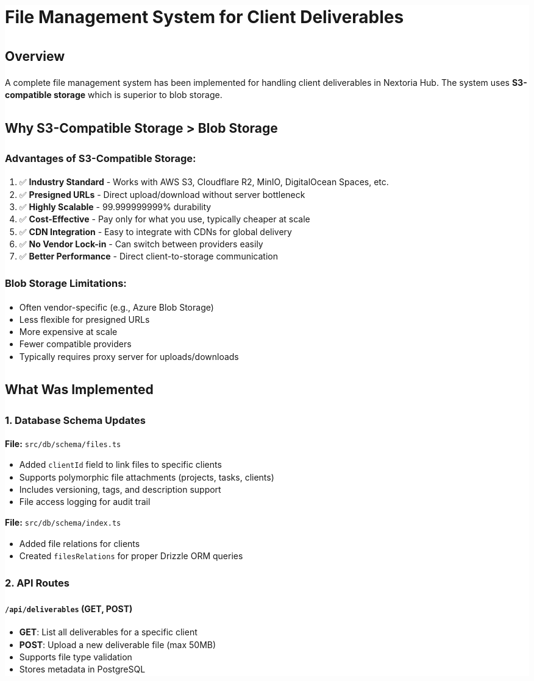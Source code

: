 # File Management System for Client Deliverables

## Overview

A complete file management system has been implemented for handling client deliverables in Nextoria Hub. The system uses **S3-compatible storage** which is superior to blob storage.

## Why S3-Compatible Storage > Blob Storage

### Advantages of S3-Compatible Storage:

1. ✅ **Industry Standard** - Works with AWS S3, Cloudflare R2, MinIO, DigitalOcean Spaces, etc.
2. ✅ **Presigned URLs** - Direct upload/download without server bottleneck
3. ✅ **Highly Scalable** - 99.999999999% durability
4. ✅ **Cost-Effective** - Pay only for what you use, typically cheaper at scale
5. ✅ **CDN Integration** - Easy to integrate with CDNs for global delivery
6. ✅ **No Vendor Lock-in** - Can switch between providers easily
7. ✅ **Better Performance** - Direct client-to-storage communication

### Blob Storage Limitations:

- Often vendor-specific (e.g., Azure Blob Storage)
- Less flexible for presigned URLs
- More expensive at scale
- Fewer compatible providers
- Typically requires proxy server for uploads/downloads

## What Was Implemented

### 1. Database Schema Updates

**File:** `src/db/schema/files.ts`

- Added `clientId` field to link files to specific clients
- Supports polymorphic file attachments (projects, tasks, clients)
- Includes versioning, tags, and description support
- File access logging for audit trail

**File:** `src/db/schema/index.ts`

- Added file relations for clients
- Created `filesRelations` for proper Drizzle ORM queries

### 2. API Routes

#### `/api/deliverables` (GET, POST)

- **GET**: List all deliverables for a specific client
- **POST**: Upload a new deliverable file (max 50MB)
- Supports file type validation
- Stores metadata in PostgreSQL
